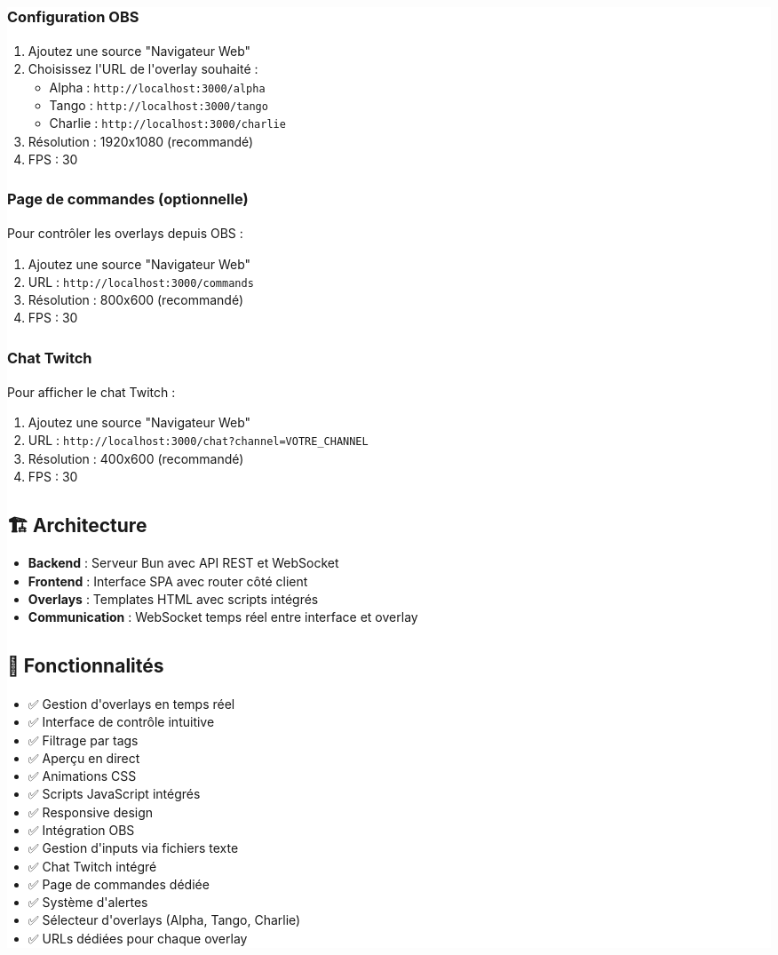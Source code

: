 ### Configuration OBS

1. Ajoutez une source "Navigateur Web"
2. Choisissez l'URL de l'overlay souhaité :
   - Alpha : `http://localhost:3000/alpha`
   - Tango : `http://localhost:3000/tango`
   - Charlie : `http://localhost:3000/charlie`
3. Résolution : 1920x1080 (recommandé)
4. FPS : 30

### Page de commandes (optionnelle)

Pour contrôler les overlays depuis OBS :

1. Ajoutez une source "Navigateur Web"
2. URL : `http://localhost:3000/commands`
3. Résolution : 800x600 (recommandé)
4. FPS : 30

### Chat Twitch

Pour afficher le chat Twitch :

1. Ajoutez une source "Navigateur Web"
2. URL : `http://localhost:3000/chat?channel=VOTRE_CHANNEL`
3. Résolution : 400x600 (recommandé)
4. FPS : 30

## 🏗️ Architecture

- **Backend** : Serveur Bun avec API REST et WebSocket
- **Frontend** : Interface SPA avec router côté client
- **Overlays** : Templates HTML avec scripts intégrés
- **Communication** : WebSocket temps réel entre interface et overlay

## 🎨 Fonctionnalités

- ✅ Gestion d'overlays en temps réel
- ✅ Interface de contrôle intuitive
- ✅ Filtrage par tags
- ✅ Aperçu en direct
- ✅ Animations CSS
- ✅ Scripts JavaScript intégrés
- ✅ Responsive design
- ✅ Intégration OBS
- ✅ Gestion d'inputs via fichiers texte
- ✅ Chat Twitch intégré
- ✅ Page de commandes dédiée
- ✅ Système d'alertes
- ✅ Sélecteur d'overlays (Alpha, Tango, Charlie)
- ✅ URLs dédiées pour chaque overlay
